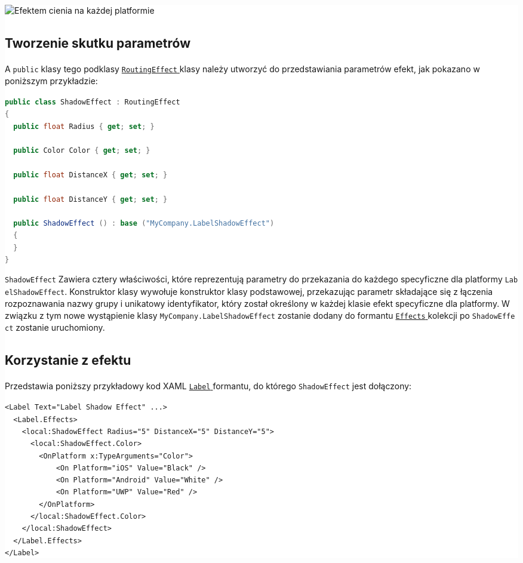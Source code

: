 ![](clr-properties-images/screenshots.png "Efektem cienia na każdej platformie")

## <a name="creating-effect-parameters"></a>Tworzenie skutku parametrów

A `public` klasy tego podklasy [ `RoutingEffect` ](https://developer.xamarin.com/api/type/Xamarin.Forms.RoutingEffect/) klasy należy utworzyć do przedstawiania parametrów efekt, jak pokazano w poniższym przykładzie:

```csharp
public class ShadowEffect : RoutingEffect
{
  public float Radius { get; set; }

  public Color Color { get; set; }

  public float DistanceX { get; set; }

  public float DistanceY { get; set; }

  public ShadowEffect () : base ("MyCompany.LabelShadowEffect")
  {         
  }
}
```

`ShadowEffect` Zawiera cztery właściwości, które reprezentują parametry do przekazania do każdego specyficzne dla platformy `LabelShadowEffect`. Konstruktor klasy wywołuje konstruktor klasy podstawowej, przekazując parametr składające się z łączenia rozpoznawania nazwy grupy i unikatowy identyfikator, który został określony w każdej klasie efekt specyficzne dla platformy. W związku z tym nowe wystąpienie klasy `MyCompany.LabelShadowEffect` zostanie dodany do formantu [ `Effects` ](https://developer.xamarin.com/api/property/Xamarin.Forms.Element.Effects/) kolekcji po `ShadowEffect` zostanie uruchomiony.

## <a name="consuming-the-effect"></a>Korzystanie z efektu

Przedstawia poniższy przykładowy kod XAML [ `Label` ](https://developer.xamarin.com/api/type/Xamarin.Forms.Label/) formantu, do którego `ShadowEffect` jest dołączony:

```xaml
<Label Text="Label Shadow Effect" ...>
  <Label.Effects>
    <local:ShadowEffect Radius="5" DistanceX="5" DistanceY="5">
      <local:ShadowEffect.Color>
        <OnPlatform x:TypeArguments="Color">
            <On Platform="iOS" Value="Black" />
            <On Platform="Android" Value="White" />
            <On Platform="UWP" Value="Red" />
        </OnPlatform>
      </local:ShadowEffect.Color>
    </local:ShadowEffect>
  </Label.Effects>
</Label>
```
